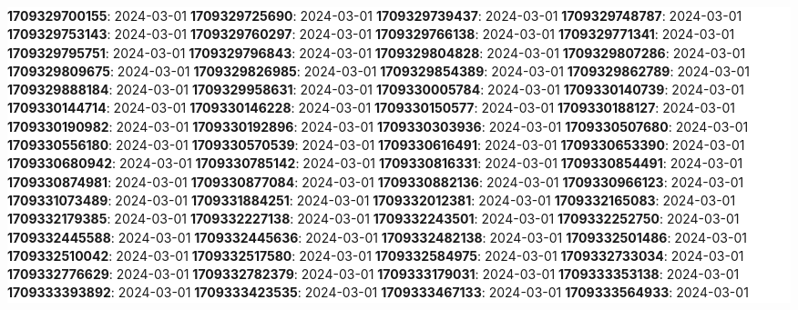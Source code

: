 **1709329700155**:  2024-03-01
**1709329725690**:  2024-03-01
**1709329739437**:  2024-03-01
**1709329748787**:  2024-03-01
**1709329753143**:  2024-03-01
**1709329760297**:  2024-03-01
**1709329766138**:  2024-03-01
**1709329771341**:  2024-03-01
**1709329795751**:  2024-03-01
**1709329796843**:  2024-03-01
**1709329804828**:  2024-03-01
**1709329807286**:  2024-03-01
**1709329809675**:  2024-03-01
**1709329826985**:  2024-03-01
**1709329854389**:  2024-03-01
**1709329862789**:  2024-03-01
**1709329888184**:  2024-03-01
**1709329958631**:  2024-03-01
**1709330005784**:  2024-03-01
**1709330140739**:  2024-03-01
**1709330144714**:  2024-03-01
**1709330146228**:  2024-03-01
**1709330150577**:  2024-03-01
**1709330188127**:  2024-03-01
**1709330190982**:  2024-03-01
**1709330192896**:  2024-03-01
**1709330303936**:  2024-03-01
**1709330507680**:  2024-03-01
**1709330556180**:  2024-03-01
**1709330570539**:  2024-03-01
**1709330616491**:  2024-03-01
**1709330653390**:  2024-03-01
**1709330680942**:  2024-03-01
**1709330785142**:  2024-03-01
**1709330816331**:  2024-03-01
**1709330854491**:  2024-03-01
**1709330874981**:  2024-03-01
**1709330877084**:  2024-03-01
**1709330882136**:  2024-03-01
**1709330966123**:  2024-03-01
**1709331073489**:  2024-03-01
**1709331884251**:  2024-03-01
**1709332012381**:  2024-03-01
**1709332165083**:  2024-03-01
**1709332179385**:  2024-03-01
**1709332227138**:  2024-03-01
**1709332243501**:  2024-03-01
**1709332252750**:  2024-03-01
**1709332445588**:  2024-03-01
**1709332445636**:  2024-03-01
**1709332482138**:  2024-03-01
**1709332501486**:  2024-03-01
**1709332510042**:  2024-03-01
**1709332517580**:  2024-03-01
**1709332584975**:  2024-03-01
**1709332733034**:  2024-03-01
**1709332776629**:  2024-03-01
**1709332782379**:  2024-03-01
**1709333179031**:  2024-03-01
**1709333353138**:  2024-03-01
**1709333393892**:  2024-03-01
**1709333423535**:  2024-03-01
**1709333467133**:  2024-03-01
**1709333564933**:  2024-03-01